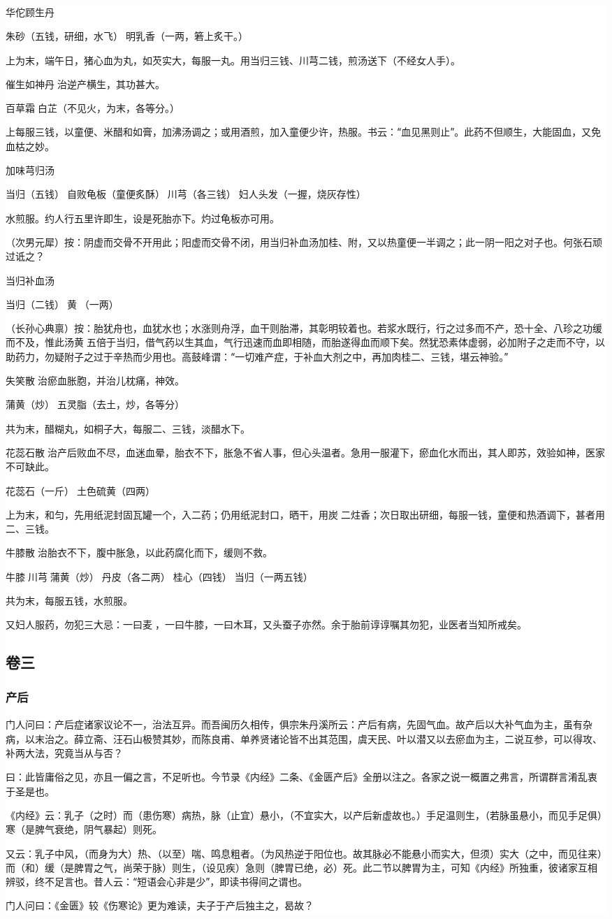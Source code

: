 华佗顾生丹  

朱砂（五钱，研细，水飞） 明乳香（一两，箬上炙干。）  

上为末，端午日，猪心血为丸，如芡实大，每服一丸。用当归三钱、川芎二钱，煎汤送下（不经女人手）。  

催生如神丹 治逆产横生，其功甚大。  

百草霜 白芷（不见火，为末，各等分。）  

上每服三钱，以童便、米醋和如膏，加沸汤调之；或用酒煎，加入童便少许，热服。书云：“血见黑则止”。此药不但顺生，大能固血，又免血枯之妙。  

加味芎归汤  

当归（五钱） 自败龟板（童便炙酥） 川芎（各三钱） 妇人头发（一握，烧灰存性）  

水煎服。约人行五里许即生，设是死胎亦下。灼过龟板亦可用。  

（次男元犀）按：阴虚而交骨不开用此；阳虚而交骨不闭，用当归补血汤加桂、附，又以热童便一半调之；此一阴一阳之对子也。何张石顽过诋之？  

当归补血汤  

当归（二钱） 黄 （一两）  

（长孙心典禀）按：胎犹舟也，血犹水也；水涨则舟浮，血干则胎滞，其彰明较着也。若浆水既行，行之过多而不产，恐十全、八珍之功缓而不及，惟此汤黄 五倍于当归，借气药以生其血，气行迅速而血即相随，而胎遂得血而顺下矣。然犹恐素体虚弱，必加附子之走而不守，以助药力，勿疑附子之过于辛热而少用也。高鼓峰谓：“一切难产症，于补血大剂之中，再加肉桂二、三钱，堪云神验。”  

失笑散 治瘀血胀胞，并治儿枕痛，神效。  

蒲黄（炒） 五灵脂（去土，炒，各等分）  

共为末，醋糊丸，如桐子大，每服二、三钱，淡醋水下。  

花蕊石散 治产后败血不尽，血迷血晕，胎衣不下，胀急不省人事，但心头温者。急用一服灌下，瘀血化水而出，其人即苏，效验如神，医家不可缺此。  

花蕊石（一斤） 土色硫黄（四两）  

上为末，和匀，先用纸泥封固瓦罐一个，入二药；仍用纸泥封口，晒干，用炭 二炷香；次日取出研细，每服一钱，童便和热酒调下，甚者用二、三钱。  

牛膝散 治胎衣不下，腹中胀急，以此药腐化而下，缓则不救。  

牛膝 川芎 蒲黄（炒） 丹皮（各二两） 桂心（四钱） 当归（一两五钱）  

共为末，每服五钱，水煎服。  

又妇人服药，勿犯三大忌：一曰麦 ，一曰牛膝，一曰木耳，又头蚕子亦然。余于胎前谆谆嘱其勿犯，业医者当知所戒矣。  

## 卷三  

### 产后  

门人问曰：产后症诸家议论不一，治法互异。而吾闽历久相传，俱宗朱丹溪所云：产后有病，先固气血。故产后以大补气血为主，虽有杂病，以末治之。薛立斋、汪石山极赞其妙，而陈良甫、单养贤诸论皆不出其范围，虞天民、叶以潜又以去瘀血为主，二说互参，可以得攻、补两大法，究竟当从与否？  

曰：此皆庸俗之见，亦且一偏之言，不足听也。今节录《内经》二条、《金匮产后》全册以注之。各家之说一概置之弗言，所谓群言淆乱衷于圣是也。  

《内经》云：乳子（之时）而（患伤寒）病热，脉（止宜）悬小，（不宜实大，以产后新虚故也。）手足温则生，（若脉虽悬小，而见手足俱）寒（是脾气衰绝，阴气暴起）则死。  

又云：乳子中风，（而身为大）热、（以至）喘、鸣息粗者。（为风热逆于阳位也。故其脉必不能悬小而实大，但须）实大（之中，而见往来）而（和）缓（是脾胃之气，尚荣于脉）则生，（设见疾）急则（脾胃已绝，必）死。此二节以脾胃为主，可知《内经》所独重，彼诸家互相辨驳，终不足言也。昔人云：“短语会心非是少”，即读书得间之谓也。  

门人问曰：《金匮》较《伤寒论》更为难读，夫子于产后独主之，曷故？  
